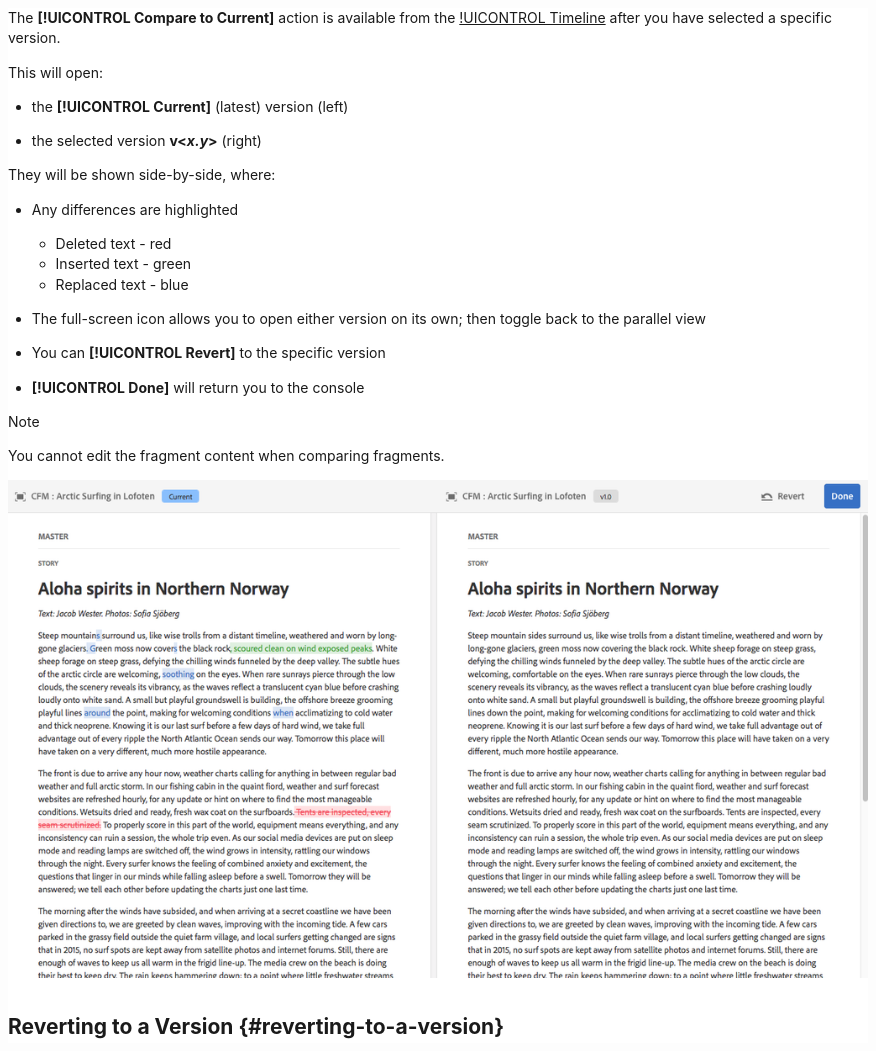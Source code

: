 The **[!UICONTROL Compare to Current]** action is available from the [!UICONTROL Timeline](https://helpx.adobe.com/experience-manager/6-3/assets/using/content-fragments-managing.html#timeline-for-content-fragments) after you have selected a specific version.

This will open:

* the **[!UICONTROL Current]** (latest) version (left)  

* the selected version **v&lt;*x.y*&gt;** (right)

They will be shown side-by-side, where:

* Any differences are highlighted

    * Deleted text - red
    * Inserted text - green
    * Replaced text - blue

* The full-screen icon allows you to open either version on its own; then toggle back to the parallel view
* You can **[!UICONTROL Revert]** to the specific version
* **[!UICONTROL Done]** will return you to the console

>[!NOTE]
>
>You cannot edit the fragment content when comparing fragments.

![cfm-6420-20](assets/cfm-6420-20.png) 

## Reverting to a Version  {#reverting-to-a-version}
